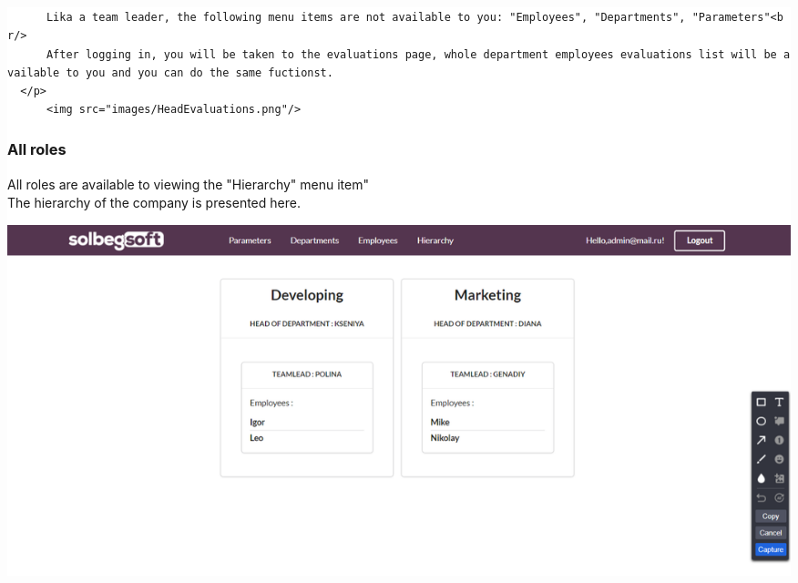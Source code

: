           Lika a team leader, the following menu items are not available to you: "Employees", "Departments", "Parameters"<br/>
          After logging in, you will be taken to the evaluations page, whole department employees evaluations list will be available to you and you can do the same fuctionst.
      </p>
          <img src="images/HeadEvaluations.png"/>
 <h3>All roles</h3>
       <p>
          All roles are available to viewing the "Hierarchy" menu item"<br/>
          The hierarchy of the company is presented here.
      </p>
          <img src="images/Hierarchy.png"/>
